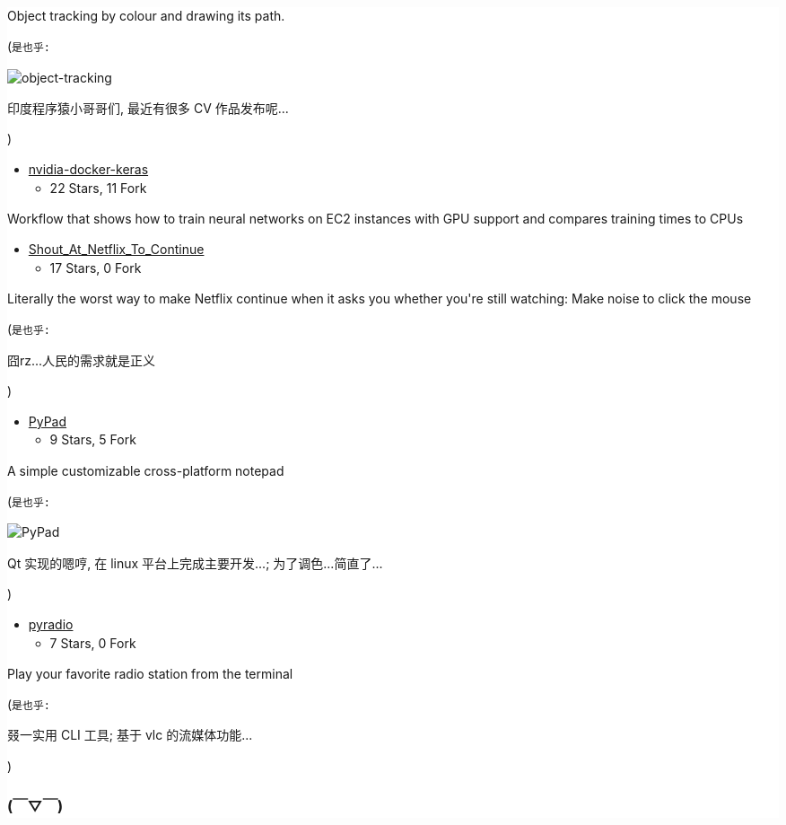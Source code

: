 Object tracking by colour and drawing its path.

(`是也乎:`


![object-tracking](https://github.com/ankurg22/object-tracking/raw/master/demo.gif)

印度程序猿小哥哥们, 最近有很多 CV 作品发布呢...



)


- [nvidia-docker-keras](https://github.com/idealo/nvidia-docker-keras)
    - 22 Stars, 11 Fork

Workflow that shows how to train neural networks on EC2 instances with GPU support and compares training times to CPUs

- [Shout_At_Netflix_To_Continue](https://github.com/esdalmaijer/Shout_At_Netflix_To_Continue)
    - 17 Stars, 0 Fork

Literally the worst way to make Netflix continue when it asks you whether you're still watching: Make noise to click the mouse

(`是也乎:`

囧rz...人民的需求就是正义

)


- [PyPad](https://github.com/Fuchsiaff/PyPad)
    - 9 Stars, 5 Fork

A simple customizable cross-platform notepad

(`是也乎:`

![PyPad](https://raw.githubusercontent.com/Fuchsiaff/csgo_wallhack/master/2018-06-04-174804_1920x1025_scrot.png)


Qt 实现的嗯哼, 在 linux 平台上完成主要开发...;
为了调色...简直了...

)


- [pyradio](https://github.com/sdushantha/pyradio)
    - 7 Stars, 0 Fork

Play your favorite radio station from the terminal 

(`是也乎:`

叕一实用 CLI 工具;
基于 vlc 的流媒体功能...

)


### (￣▽￣)
